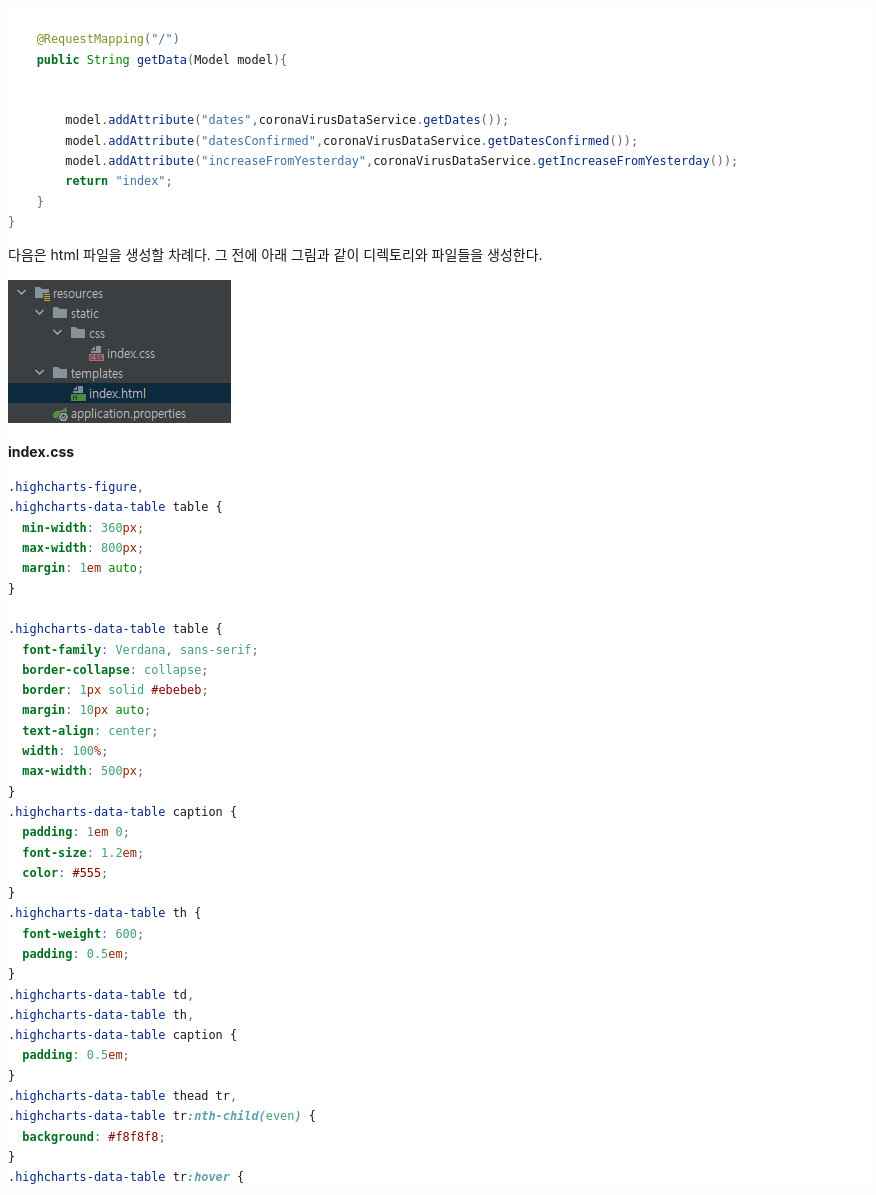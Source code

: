 ```java

    @RequestMapping("/")
    public String getData(Model model){


        model.addAttribute("dates",coronaVirusDataService.getDates());
        model.addAttribute("datesConfirmed",coronaVirusDataService.getDatesConfirmed());
        model.addAttribute("increaseFromYesterday",coronaVirusDataService.getIncreaseFromYesterday());
        return "index";
    }
}

```

다음은 html 파일을 생성할 차례다. 그 전에 아래 그림과 같이 디렉토리와 파일들을 생성한다.

![](../images/SpringBoot/highchart/2021-02-27-22-33-59.png)

**index.css**

```css
.highcharts-figure,
.highcharts-data-table table {
  min-width: 360px;
  max-width: 800px;
  margin: 1em auto;
}

.highcharts-data-table table {
  font-family: Verdana, sans-serif;
  border-collapse: collapse;
  border: 1px solid #ebebeb;
  margin: 10px auto;
  text-align: center;
  width: 100%;
  max-width: 500px;
}
.highcharts-data-table caption {
  padding: 1em 0;
  font-size: 1.2em;
  color: #555;
}
.highcharts-data-table th {
  font-weight: 600;
  padding: 0.5em;
}
.highcharts-data-table td,
.highcharts-data-table th,
.highcharts-data-table caption {
  padding: 0.5em;
}
.highcharts-data-table thead tr,
.highcharts-data-table tr:nth-child(even) {
  background: #f8f8f8;
}
.highcharts-data-table tr:hover {
```